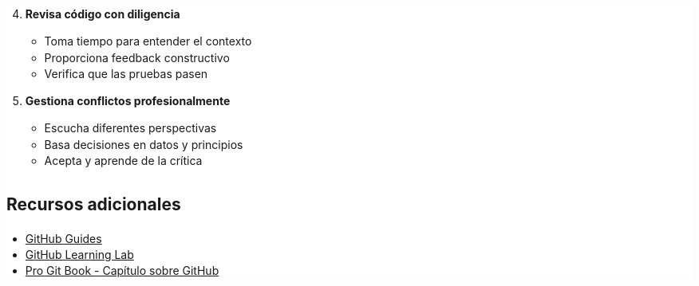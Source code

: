 4. **Revisa código con diligencia**
   - Toma tiempo para entender el contexto
   - Proporciona feedback constructivo
   - Verifica que las pruebas pasen

5. **Gestiona conflictos profesionalmente**
   - Escucha diferentes perspectivas
   - Basa decisiones en datos y principios
   - Acepta y aprende de la crítica

## Recursos adicionales

- [GitHub Guides](https://guides.github.com/)
- [GitHub Learning Lab](https://lab.github.com/)
- [Pro Git Book - Capítulo sobre GitHub](https://git-scm.com/book/en/v2/GitHub-Account-Setup-and-Configuration) 